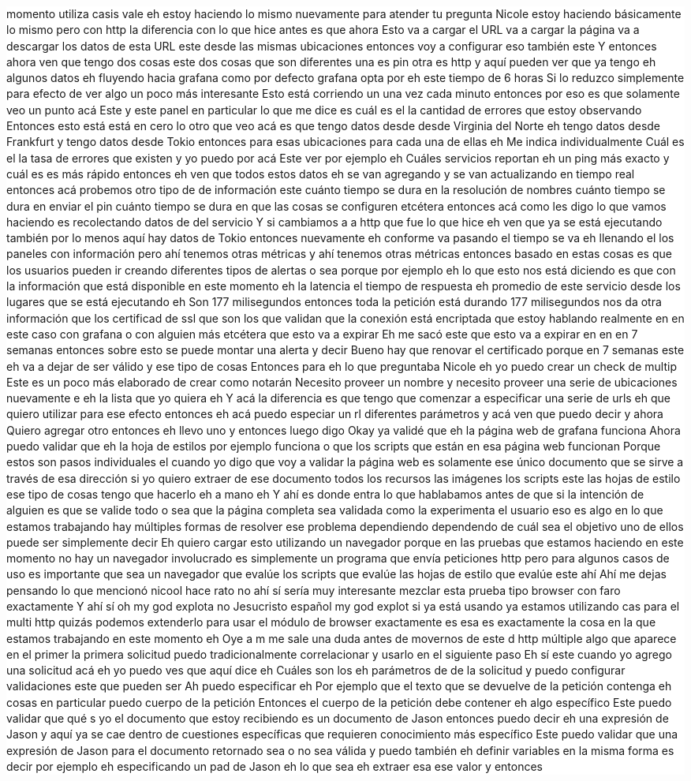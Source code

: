 momento utiliza casis vale eh estoy haciendo lo mismo nuevamente para atender tu pregunta Nicole estoy haciendo básicamente lo mismo pero con http la diferencia con lo que hice antes es que ahora Esto va a cargar el URL va a cargar la página va a descargar los datos de esta URL este desde las mismas ubicaciones entonces voy a configurar eso también este Y entonces ahora ven que tengo dos cosas este dos cosas que son diferentes una es pin otra es http y aquí pueden ver que ya tengo eh algunos datos eh fluyendo hacia grafana como por defecto grafana opta por eh este tiempo de 6 horas Si lo reduzco simplemente para efecto de ver algo un poco más interesante Esto está corriendo un una vez cada minuto entonces por eso es que solamente veo un punto acá Este y este panel en particular lo que me dice es cuál es el la cantidad de errores que estoy observando Entonces esto está está en cero lo otro que veo acá es que tengo datos desde desde Virginia del Norte eh tengo datos desde Frankfurt y tengo datos desde Tokio entonces para esas ubicaciones para cada una de ellas eh Me indica individualmente Cuál es el la tasa de errores que existen y yo puedo por acá Este ver por ejemplo eh Cuáles servicios reportan eh un ping más exacto y cuál es es más rápido entonces eh ven que todos estos datos eh se van agregando y se van actualizando en tiempo real entonces acá probemos otro tipo de de información este cuánto tiempo se dura en la resolución de nombres cuánto tiempo se dura en enviar el pin cuánto tiempo se dura en que las cosas se configuren etcétera entonces acá como les digo lo que vamos haciendo es recolectando datos de del servicio Y si cambiamos a a http que fue lo que hice eh ven que ya se está ejecutando también por lo menos aquí hay datos de Tokio entonces nuevamente eh conforme va pasando el tiempo se va eh llenando el los paneles con información pero ahí tenemos otras métricas y ahí tenemos otras métricas entonces basado en estas cosas es que los usuarios pueden ir creando diferentes tipos de alertas o sea porque por ejemplo eh lo que esto nos está diciendo es que con la información que está disponible en este momento eh la latencia el tiempo de respuesta eh promedio de este servicio desde los lugares que se está ejecutando eh Son 177 milisegundos entonces toda la petición está durando 177 milisegundos nos da otra información que los certificad de ssl que son los que validan que la conexión está encriptada que estoy hablando realmente en en este caso con grafana o con alguien más etcétera que esto va a expirar Eh me sacó este que esto va a expirar en en en 7 semanas entonces sobre esto se puede montar una alerta y decir Bueno hay que renovar el certificado porque en 7 semanas este eh va a dejar de ser válido y ese tipo de cosas Entonces para eh lo que preguntaba Nicole eh yo puedo crear un check de multip Este es un poco más elaborado de crear como notarán Necesito proveer un nombre y necesito proveer una serie de ubicaciones nuevamente e eh la lista que yo quiera eh Y acá la diferencia es que tengo que comenzar a especificar una serie de urls eh que quiero utilizar para ese efecto entonces eh acá puedo especiar un rl diferentes parámetros y acá ven que puedo decir y ahora Quiero agregar otro entonces eh llevo uno y entonces luego digo Okay ya validé que eh la página web de grafana funciona Ahora puedo validar que eh la hoja de estilos por ejemplo funciona o que los scripts que están en esa página web funcionan Porque estos son pasos individuales el cuando yo digo que voy a validar la página web es solamente ese único documento que se sirve a través de esa dirección si yo quiero extraer de ese documento todos los recursos las imágenes los scripts este las hojas de estilo ese tipo de cosas tengo que hacerlo eh a mano eh Y ahí es donde entra lo que hablabamos antes de que si la intención de alguien es que se valide todo o sea que la página completa sea validada como la experimenta el usuario eso es algo en lo que estamos trabajando hay múltiples formas de resolver ese problema dependiendo dependendo de cuál sea el objetivo uno de ellos puede ser simplemente decir Eh quiero cargar esto utilizando un navegador porque en las pruebas que estamos haciendo en este momento no hay un navegador involucrado es simplemente un programa que envía peticiones http pero para algunos casos de uso es importante que sea un navegador que evalúe los scripts que evalúe las hojas de estilo que evalúe este ahí Ahí me dejas pensando lo que mencionó nicool hace rato no ahí sí sería muy interesante mezclar esta prueba tipo browser con faro exactamente Y ahí sí oh my god explota no Jesucristo español my god explot si ya está usando ya estamos utilizando cas para el multi http quizás podemos extenderlo para usar el módulo de browser exactamente es esa es exactamente la cosa en la que estamos trabajando en este momento eh Oye a m me sale una duda antes de movernos de este d http múltiple algo que aparece en el primer la primera solicitud puedo tradicionalmente correlacionar y usarlo en el siguiente paso Eh sí este cuando yo agrego una solicitud acá eh yo puedo ves que aquí dice eh Cuáles son los eh parámetros de de la solicitud y puedo configurar validaciones este que pueden ser Ah puedo especificar eh Por ejemplo que el texto que se devuelve de la petición contenga eh cosas en particular puedo cuerpo de la petición Entonces el cuerpo de la petición debe contener eh algo específico Este puedo validar que qué s yo el documento que estoy recibiendo es un documento de Jason entonces puedo decir eh una expresión de Jason y aquí ya se cae dentro de cuestiones específicas que requieren conocimiento más específico Este puedo validar que una expresión de Jason para el documento retornado sea o no sea válida y puedo también eh definir variables en la misma forma es decir por ejemplo eh especificando un pad de Jason eh lo que sea eh extraer esa ese valor y entonces